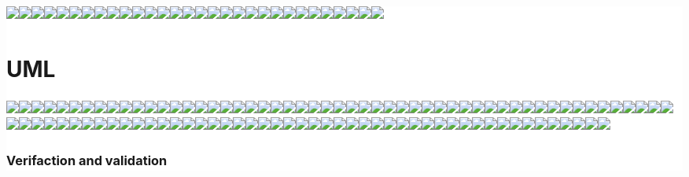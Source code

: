 ![](/content/images/2019/01/image-233.png)![](/content/images/2019/01/image-234.png)![](/content/images/2019/01/image-235.png)![](/content/images/2019/01/image-236.png)![](/content/images/2019/01/image-237.png)![](/content/images/2019/01/image-238.png)![](/content/images/2019/01/image-239.png)![](/content/images/2019/01/image-240.png)![](/content/images/2019/01/image-241.png)![](/content/images/2019/01/image-242.png)![](/content/images/2019/01/image-243.png)![](/content/images/2019/01/image-244.png)![](/content/images/2019/01/image-245.png)![](/content/images/2019/01/image-246.png)![](/content/images/2019/01/image-247.png)![](/content/images/2019/01/image-248.png)![](/content/images/2019/01/image-249.png)![](/content/images/2019/01/image-250.png)![](/content/images/2019/01/image-251.png)![](/content/images/2019/01/image-252.png)![](/content/images/2019/01/image-253.png)![](/content/images/2019/01/image-254.png)![](/content/images/2019/01/image-255.png)![](/content/images/2019/01/image-256.png)![](/content/images/2019/01/image-257.png)![](/content/images/2019/01/image-258.png)![](/content/images/2019/01/image-259.png)![](/content/images/2019/01/image-260.png)![](/content/images/2019/01/image-261.png)![](/content/images/2019/01/image-262.png)
# UML
![](/content/images/2019/01/image-263.png)![](/content/images/2019/01/image-264.png)![](/content/images/2019/01/image-265.png)![](/content/images/2019/01/image-266.png)![](/content/images/2019/01/image-267.png)![](/content/images/2019/01/image-268.png)![](/content/images/2019/01/image-269.png)![](/content/images/2019/01/image-270.png)![](/content/images/2019/01/image-271.png)![](/content/images/2019/01/image-272.png)![](/content/images/2019/01/image-273.png)![](/content/images/2019/01/image-274.png)![](/content/images/2019/01/image-275.png)![](/content/images/2019/01/image-276.png)![](/content/images/2019/01/image-277.png)![](/content/images/2019/01/image-278.png)![](/content/images/2019/01/image-279.png)![](/content/images/2019/01/image-280.png)![](/content/images/2019/01/image-281.png)![](/content/images/2019/01/image-282.png)![](/content/images/2019/01/image-283.png)![](/content/images/2019/01/image-284.png)![](/content/images/2019/01/image-285.png)![](/content/images/2019/01/image-286.png)![](/content/images/2019/01/image-287.png)![](/content/images/2019/01/image-288.png)![](/content/images/2019/01/image-289.png)![](/content/images/2019/01/image-290.png)![](/content/images/2019/01/image-291.png)![](/content/images/2019/01/image-292.png)![](/content/images/2019/01/image-293.png)![](/content/images/2019/01/image-294.png)![](/content/images/2019/01/image-295.png)![](/content/images/2019/01/image-296.png)![](/content/images/2019/01/image-297.png)![](/content/images/2019/01/image-298.png)![](/content/images/2019/01/image-299.png)![](/content/images/2019/01/image-300.png)![](/content/images/2019/01/image-301.png)![](/content/images/2019/01/image-302.png)![](/content/images/2019/01/image-303.png)![](/content/images/2019/01/image-305.png)![](/content/images/2019/01/image-306.png)![](/content/images/2019/01/image-307.png)![](/content/images/2019/01/image-308.png)![](/content/images/2019/01/image-309.png)![](/content/images/2019/01/image-310.png)![](/content/images/2019/01/image-311.png)![](/content/images/2019/01/image-312.png)![](/content/images/2019/01/image-313.png)![](/content/images/2019/01/image-314.png)![](/content/images/2019/01/image-315.png)![](/content/images/2019/01/image-316.png)![](/content/images/2019/01/image-317.png)![](/content/images/2019/01/image-318.png)![](/content/images/2019/01/image-319.png)![](/content/images/2019/01/image-320.png)![](/content/images/2019/01/image-321.png)![](/content/images/2019/01/image-322.png)![](/content/images/2019/01/image-323.png)![](/content/images/2019/01/image-324.png)![](/content/images/2019/01/image-325.png)![](/content/images/2019/01/image-326.png)![](/content/images/2019/01/image-327.png)![](/content/images/2019/01/image-328.png)![](/content/images/2019/01/image-329.png)![](/content/images/2019/01/image-330.png)![](/content/images/2019/01/image-331.png)![](/content/images/2019/01/image-332.png)![](/content/images/2019/01/image-333.png)![](/content/images/2019/01/image-334.png)![](/content/images/2019/01/image-335.png)![](/content/images/2019/01/image-336.png)![](/content/images/2019/01/image-337.png)![](/content/images/2019/01/image-338.png)![](/content/images/2019/01/image-339.png)![](/content/images/2019/01/image-340.png)![](/content/images/2019/01/image-341.png)![](/content/images/2019/01/image-342.png)![](/content/images/2019/01/image-343.png)![](/content/images/2019/01/image-344.png)![](/content/images/2019/01/image-345.png)![](/content/images/2019/01/image-346.png)![](/content/images/2019/01/image-347.png)![](/content/images/2019/01/image-348.png)![](/content/images/2019/01/image-349.png)![](/content/images/2019/01/image-350.png)![](/content/images/2019/01/image-351.png)![](/content/images/2019/01/image-352.png)![](/content/images/2019/01/image-353.png)![](/content/images/2019/01/image-354.png)![](/content/images/2019/01/image-355.png)![](/content/images/2019/01/image-356.png)![](/content/images/2019/01/image-357.png)![](/content/images/2019/01/image-358.png)![](/content/images/2019/01/image-359.png)![](/content/images/2019/01/image-360.png)![](/content/images/2019/01/image-361.png)![](/content/images/2019/01/image-362.png)![](/content/images/2019/01/image-363.png)![](/content/images/2019/01/image-364.png)
### Verifaction and validation
